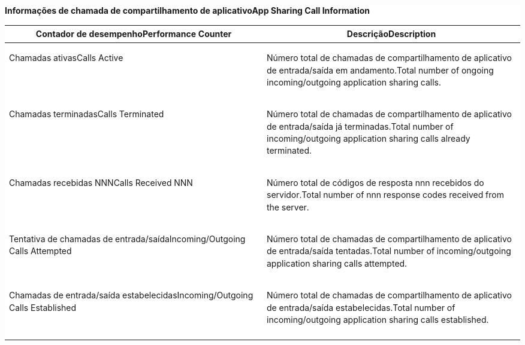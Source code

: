 
<span data-ttu-id="0a0c8-206">**Informações de chamada de compartilhamento de aplicativo**</span><span class="sxs-lookup"><span data-stu-id="0a0c8-206">**App Sharing Call Information**</span></span>


<table>
<colgroup>
<col style="width: 50%" />
<col style="width: 50%" />
</colgroup>
<thead>
<tr class="header">
<th><span data-ttu-id="0a0c8-207"><strong>Contador de desempenho</strong></span><span class="sxs-lookup"><span data-stu-id="0a0c8-207"><strong>Performance Counter</strong></span></span></th>
<th><span data-ttu-id="0a0c8-208"><strong>Descrição</strong></span><span class="sxs-lookup"><span data-stu-id="0a0c8-208"><strong>Description</strong></span></span></th>
</tr>
</thead>
<tbody>
<tr class="odd">
<td><p><span data-ttu-id="0a0c8-209">Chamadas ativas</span><span class="sxs-lookup"><span data-stu-id="0a0c8-209">Calls Active</span></span></p></td>
<td><p><span data-ttu-id="0a0c8-210">Número total de chamadas de compartilhamento de aplicativo de entrada/saída em andamento.</span><span class="sxs-lookup"><span data-stu-id="0a0c8-210">Total number of ongoing incoming/outgoing application sharing calls.</span></span></p></td>
</tr>
<tr class="even">
<td><p><span data-ttu-id="0a0c8-211">Chamadas terminadas</span><span class="sxs-lookup"><span data-stu-id="0a0c8-211">Calls Terminated</span></span></p></td>
<td><p><span data-ttu-id="0a0c8-212">Número total de chamadas de compartilhamento de aplicativo de entrada/saída já terminadas.</span><span class="sxs-lookup"><span data-stu-id="0a0c8-212">Total number of incoming/outgoing application sharing calls already terminated.</span></span></p></td>
</tr>
<tr class="odd">
<td><p><span data-ttu-id="0a0c8-213">Chamadas recebidas NNN</span><span class="sxs-lookup"><span data-stu-id="0a0c8-213">Calls Received NNN</span></span></p></td>
<td><p><span data-ttu-id="0a0c8-214">Número total de códigos de resposta nnn recebidos do servidor.</span><span class="sxs-lookup"><span data-stu-id="0a0c8-214">Total number of nnn response codes received from the server.</span></span></p></td>
</tr>
<tr class="even">
<td><p><span data-ttu-id="0a0c8-215">Tentativa de chamadas de entrada/saída</span><span class="sxs-lookup"><span data-stu-id="0a0c8-215">Incoming/Outgoing Calls Attempted</span></span></p></td>
<td><p><span data-ttu-id="0a0c8-216">Número total de chamadas de compartilhamento de aplicativo de entrada/saída tentadas.</span><span class="sxs-lookup"><span data-stu-id="0a0c8-216">Total number of incoming/outgoing application sharing calls attempted.</span></span></p></td>
</tr>
<tr class="odd">
<td><p><span data-ttu-id="0a0c8-217">Chamadas de entrada/saída estabelecidas</span><span class="sxs-lookup"><span data-stu-id="0a0c8-217">Incoming/Outgoing Calls Established</span></span></p></td>
<td><p><span data-ttu-id="0a0c8-218">Número total de chamadas de compartilhamento de aplicativo de entrada/saída estabelecidas.</span><span class="sxs-lookup"><span data-stu-id="0a0c8-218">Total number of incoming/outgoing application sharing calls established.</span></span></p></td>
</tr>
<tr class="even">
<td></td>
<td></td>
</tr>
</tbody>
</table>
